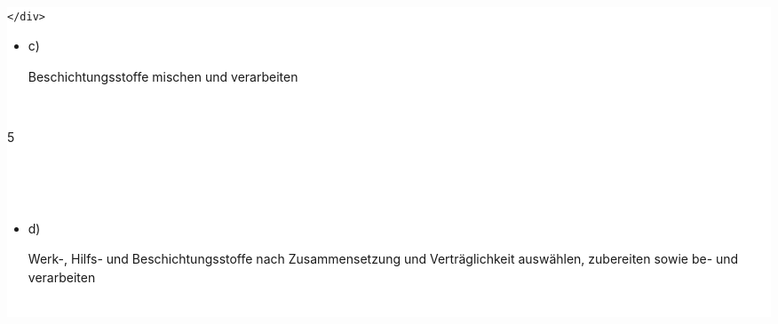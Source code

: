     </div>

  - c)
    
    <div style="">
    
    Beschichtungsstoffe mischen und verarbeiten
    
    </div>

</td>

<td style="border-right: 0.5pt solid ; border-bottom: 0.5pt solid ; " align="center" valign="top" charoff="50">

 

</td>

<td style="border-right: 0.5pt solid ; border-bottom: 0.5pt solid ; " align="center" valign="top" charoff="50">

5

</td>

<td style="border-right: 0.5pt solid ; border-bottom: 0.5pt solid ; " align="center" valign="top" charoff="50">

 

</td>

<td style="border-bottom: 0.5pt solid ; " align="center" valign="top" charoff="50">

 

</td>

</tr>

<tr>

<td style="border-right: 0.5pt solid ; border-bottom: 0.5pt solid ; " align="left" valign="top" charoff="50">

  - d)
    
    <div style="">
    
    Werk-, Hilfs- und Beschichtungsstoffe nach Zusammensetzung und
    Verträglichkeit auswählen, zubereiten sowie be- und verarbeiten
    
    </div>

</td>

<td style="border-right: 0.5pt solid ; border-bottom: 0.5pt solid ; " align="center" valign="top" charoff="50">

 

</td>

<td style="border-right: 0.5pt solid ; border-bottom: 0.5pt solid ; " align="center" valign="top" charoff="50">
